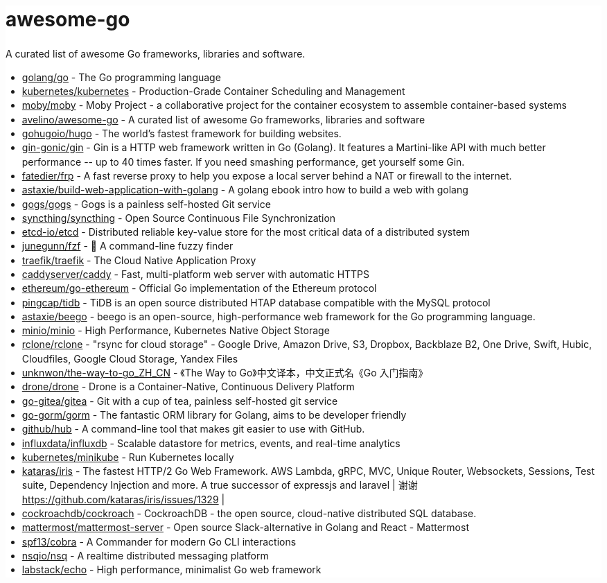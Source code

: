# awesome-go

A curated list of awesome Go frameworks, libraries and software.

* [golang/go](https://github.com/golang/go) - The Go programming language
* [kubernetes/kubernetes](https://github.com/kubernetes/kubernetes) - Production-Grade Container Scheduling and Management
* [moby/moby](https://github.com/moby/moby) - Moby Project - a collaborative project for the container ecosystem to assemble container-based systems
* [avelino/awesome-go](https://github.com/avelino/awesome-go) - A curated list of awesome Go frameworks, libraries and software
* [gohugoio/hugo](https://github.com/gohugoio/hugo) - The world’s fastest framework for building websites.
* [gin-gonic/gin](https://github.com/gin-gonic/gin) - Gin is a HTTP web framework written in Go (Golang). It features a Martini-like API with much better performance -- up to 40 times faster. If you need smashing performance, get yourself some Gin.
* [fatedier/frp](https://github.com/fatedier/frp) - A fast reverse proxy to help you expose a local server behind a NAT or firewall to the internet.
* [astaxie/build-web-application-with-golang](https://github.com/astaxie/build-web-application-with-golang) - A golang ebook intro how to build a web with golang
* [gogs/gogs](https://github.com/gogs/gogs) - Gogs is a painless self-hosted Git service
* [syncthing/syncthing](https://github.com/syncthing/syncthing) - Open Source Continuous File Synchronization
* [etcd-io/etcd](https://github.com/etcd-io/etcd) - Distributed reliable key-value store for the most critical data of a distributed system
* [junegunn/fzf](https://github.com/junegunn/fzf) - :cherry_blossom: A command-line fuzzy finder
* [traefik/traefik](https://github.com/traefik/traefik) - The Cloud Native Application Proxy
* [caddyserver/caddy](https://github.com/caddyserver/caddy) - Fast, multi-platform web server with automatic HTTPS
* [ethereum/go-ethereum](https://github.com/ethereum/go-ethereum) - Official Go implementation of the Ethereum protocol
* [pingcap/tidb](https://github.com/pingcap/tidb) - TiDB is an open source distributed HTAP database compatible with the MySQL protocol
* [astaxie/beego](https://github.com/astaxie/beego) - beego is an open-source, high-performance web framework for the Go programming language.
* [minio/minio](https://github.com/minio/minio) - High Performance, Kubernetes Native Object Storage
* [rclone/rclone](https://github.com/rclone/rclone) - "rsync for cloud storage" - Google Drive, Amazon Drive, S3, Dropbox, Backblaze B2, One Drive, Swift, Hubic, Cloudfiles, Google Cloud Storage, Yandex Files
* [unknwon/the-way-to-go_ZH_CN](https://github.com/unknwon/the-way-to-go_ZH_CN) - 《The Way to Go》中文译本，中文正式名《Go 入门指南》
* [drone/drone](https://github.com/drone/drone) - Drone is a Container-Native, Continuous Delivery Platform
* [go-gitea/gitea](https://github.com/go-gitea/gitea) - Git with a cup of tea, painless self-hosted git service
* [go-gorm/gorm](https://github.com/go-gorm/gorm) - The fantastic ORM library for Golang, aims to be developer friendly
* [github/hub](https://github.com/github/hub) - A command-line tool that makes git easier to use with GitHub.
* [influxdata/influxdb](https://github.com/influxdata/influxdb) - Scalable datastore for metrics, events, and real-time analytics
* [kubernetes/minikube](https://github.com/kubernetes/minikube) - Run Kubernetes locally
* [kataras/iris](https://github.com/kataras/iris) - The fastest HTTP/2 Go Web Framework. AWS Lambda, gRPC, MVC, Unique Router, Websockets, Sessions, Test suite, Dependency Injection and more. A true successor of expressjs and laravel | 谢谢 https://github.com/kataras/iris/issues/1329 |
* [cockroachdb/cockroach](https://github.com/cockroachdb/cockroach) - CockroachDB - the open source, cloud-native distributed SQL database.
* [mattermost/mattermost-server](https://github.com/mattermost/mattermost-server) - Open source Slack-alternative in Golang and React - Mattermost
* [spf13/cobra](https://github.com/spf13/cobra) - A Commander for modern Go CLI interactions
* [nsqio/nsq](https://github.com/nsqio/nsq) - A realtime distributed messaging platform
* [labstack/echo](https://github.com/labstack/echo) - High performance, minimalist Go web framework